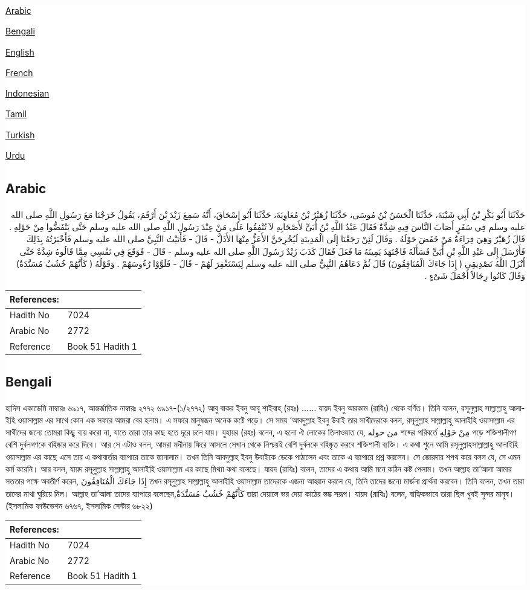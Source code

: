 [Arabic](#arabic)

[Bengali](#bengali)

[English](#english)

[French](#french)

[Indonesian](#indonesian)

[Tamil](#tamil)

[Turkish](#turkish)

[Urdu](#urdu)

## Arabic


<div dir="rtl" lang="ar" style={{fontSize:'larger',backgroundColor:'#f8f9fa',padding:20}}>
حَدَّثَنَا أَبُو بَكْرِ بْنُ أَبِي شَيْبَةَ، حَدَّثَنَا الْحَسَنُ بْنُ مُوسَى، حَدَّثَنَا زُهَيْرُ بْنُ مُعَاوِيَةَ، حَدَّثَنَا أَبُو إِسْحَاقَ، أَنَّهُ سَمِعَ زَيْدَ بْنَ أَرْقَمَ، يَقُولُ خَرَجْنَا مَعَ رَسُولِ اللَّهِ صلى الله عليه وسلم فِي سَفَرٍ أَصَابَ النَّاسَ فِيهِ شِدَّةٌ فَقَالَ عَبْدُ اللَّهِ بْنُ أُبَىٍّ لأَصْحَابِهِ لاَ تُنْفِقُوا عَلَى مَنْ عِنْدَ رَسُولِ اللَّهِ صلى الله عليه وسلم حَتَّى يَنْفَضُّوا مِنْ حَوْلِهِ ‏.‏ قَالَ زُهَيْرٌ وَهِيَ قِرَاءَةُ مَنْ خَفَضَ حَوْلَهُ ‏.‏ وَقَالَ لَئِنْ رَجَعْنَا إِلَى الْمَدِينَةِ لَيُخْرِجَنَّ الأَعَزُّ مِنْهَا الأَذَلَّ - قَالَ - فَأَتَيْتُ النَّبِيَّ صلى الله عليه وسلم فَأَخْبَرْتُهُ بِذَلِكَ فَأَرْسَلَ إِلَى عَبْدِ اللَّهِ بْنِ أُبَىٍّ فَسَأَلَهُ فَاجْتَهَدَ يَمِينَهُ مَا فَعَلَ فَقَالَ كَذَبَ زَيْدٌ رَسُولَ اللَّهِ صلى الله عليه وسلم - قَالَ - فَوَقَعَ فِي نَفْسِي مِمَّا قَالُوهُ شِدَّةٌ حَتَّى أَنْزَلَ اللَّهُ تَصْدِيقِي ‏(‏ إِذَا جَاءَكَ الْمُنَافِقُونَ‏)‏ قَالَ ثُمَّ دَعَاهُمُ النَّبِيُّ صلى الله عليه وسلم لِيَسْتَغْفِرَ لَهُمْ - قَالَ - فَلَوَّوْا رُءُوسَهُمْ ‏.‏ وَقَوْلُهُ ‏(‏ كَأَنَّهُمْ خُشُبٌ مُسَنَّدَةٌ‏)‏ وَقَالَ كَانُوا رِجَالاً أَجْمَلَ شَىْءٍ ‏.‏
</div>
<div style={{backgroundColor:'#f8f9fa',padding:20, marginBottom: 10}}><table> <thead> <tr> <th>References:</th> <th></th> </tr> </thead> <tbody><tr><td>Hadith No</td><td>7024</td></tr><tr><td>Arabic No</td><td>2772</td></tr><tr><td>Reference</td><td>Book 51 Hadith 1</td></tr></tbody></table></div>

## Bengali


<div dir="ltr" lang="bn" style={{fontSize:'larger',backgroundColor:'#f8f9fa',padding:20}}>
হাদিস একাডেমি নাম্বারঃ ৬৯১৭, আন্তর্জাতিক নাম্বারঃ ২৭৭২ ৬৯১৭-(১/২৭৭২) আবু বাকর ইবনু আবূ শাইবাহ্ (রহঃ) ...... যায়দ ইবনু আরকাম (রাযিঃ) থেকে বর্ণিত। তিনি বলেন, রসূলুল্লাহ সাল্লাল্লাহু আলাইহি ওয়াসাল্লাম এর সাথে কোন এক সফরে আমরা বের হলাম। এ সফরে মানুষজন অনেক কষ্টে পড়ে। সে সময় ‘আবদুল্লাহ ইবনু উবাই তার সাখীদেরকে বলল, রসূলুল্লাহ সাল্লাল্লাহু আলাইহি ওয়াসাল্লাম এর সাথীদের জন্যে তোমরা কিছু ব্যয় করো না, যাতে তারা তার কাছ হতে দূরে চলে যায়। যুহায়র (রহঃ) বলেন, এ হলো ঐ লোকের তিলাওয়াত যে, من حوله শব্দের পরিবর্তে مِنْ حَوْلِهِ পড়ে শক্তিশালীগণ বেশি দুর্বলগণকে বহিষ্কার করে দিবে। আর সে এটাও বলল, আমরা মদীনায় ফিরে আসলে সেখান থেকে নিশ্চয়ই বেশি দুর্বলকে বহিষ্কৃত করবে শক্তিশালী ব্যক্তি। এ কথা শুনে আমি রসূলুল্লাহসাল্লাল্লাহু আলাইহি ওয়াসাল্লাম এর কাছে এসে তার এ কথাবার্তার ব্যাপারে তাকে জানালাম। তখন তিনি আবদুল্লাহ ইবনু উবাইকে ডেকে পাঠালেন এবং তাকে এ ব্যাপারে প্রশ্ন করলেন। সে জোরদার শপথ করে বলল যে, সে এমন কর্ম করেনি। আর বলল, যায়দ রসূলুল্লাহ সাল্লাল্লাহু আলাইহি ওয়াসাল্লাম এর কাছে মিথ্যা কথা বলেছে। যায়দ (রাযিঃ) বলেন, তাদের এ কথায় আমি মনে কঠিন কষ্ট পেলাম। তখন আল্লাহ তা’আলা আমার সততার পক্ষে অবতীর্ণ করেন, إِذَا جَاءَكَ الْمُنَافِقُونَ তখন রসূলুল্লাহ সাল্লাল্লাহু আলাইহি ওয়াসাল্লাম তাদেরকে এজন্য আহ্বান করলে যে, তিনি তাদের জন্যে মার্জনা প্রার্থনা করবেন। তিনি বলেন, তখন তারা তাদের মাথা ঘুরিয়ে নিল। আল্লাহ তা’আলা তাদের ব্যাপারে বলেছেন,كَأَنَّهُمْ خُشُبٌ مُسَنَّدَةٌ‏ তারা দেয়ালে ভর দেয়া কাঠের স্তম্ভ সরূপ। যায়দ (রাযিঃ) বলেন, বাহ্যিকভাবে তারা ছিল খুবই সুন্দর মানুষ। (ইসলামিক ফাউন্ডেশন ৬৭৬৭, ইসলামিক সেন্টার ৬৮২২)
</div>
<div style={{backgroundColor:'#f8f9fa',padding:20, marginBottom: 10}}><table> <thead> <tr> <th>References:</th> <th></th> </tr> </thead> <tbody><tr><td>Hadith No</td><td>7024</td></tr><tr><td>Arabic No</td><td>2772</td></tr><tr><td>Reference</td><td>Book 51 Hadith 1</td></tr></tbody></table></div>
